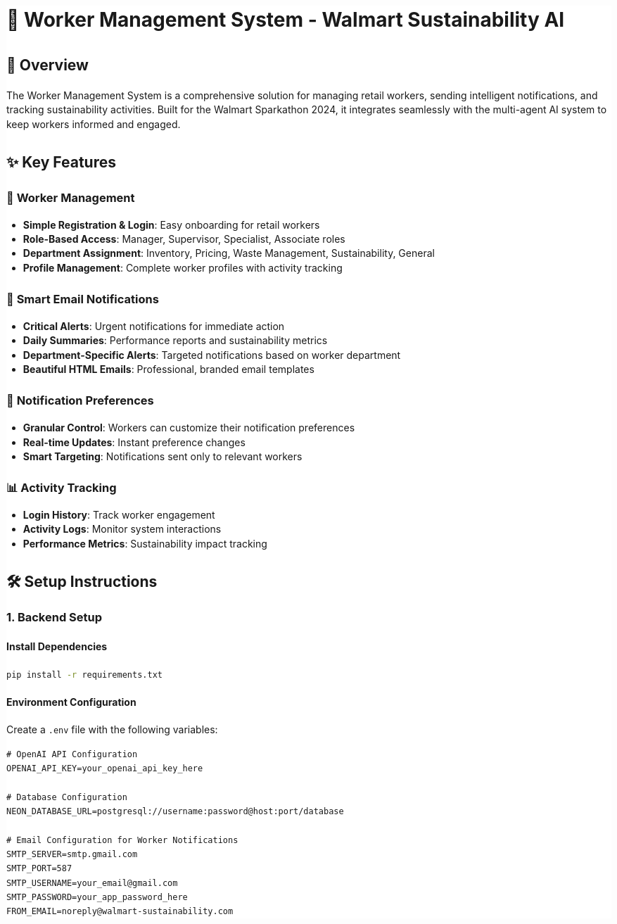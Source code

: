 # 🌟 Worker Management System - Walmart Sustainability AI

## 🚀 Overview

The Worker Management System is a comprehensive solution for managing retail workers, sending intelligent notifications, and tracking sustainability activities. Built for the Walmart Sparkathon 2024, it integrates seamlessly with the multi-agent AI system to keep workers informed and engaged.

## ✨ Key Features

### 👥 **Worker Management**
- **Simple Registration & Login**: Easy onboarding for retail workers
- **Role-Based Access**: Manager, Supervisor, Specialist, Associate roles
- **Department Assignment**: Inventory, Pricing, Waste Management, Sustainability, General
- **Profile Management**: Complete worker profiles with activity tracking

### 📧 **Smart Email Notifications**
- **Critical Alerts**: Urgent notifications for immediate action
- **Daily Summaries**: Performance reports and sustainability metrics
- **Department-Specific Alerts**: Targeted notifications based on worker department
- **Beautiful HTML Emails**: Professional, branded email templates

### 🔔 **Notification Preferences**
- **Granular Control**: Workers can customize their notification preferences
- **Real-time Updates**: Instant preference changes
- **Smart Targeting**: Notifications sent only to relevant workers

### 📊 **Activity Tracking**
- **Login History**: Track worker engagement
- **Activity Logs**: Monitor system interactions
- **Performance Metrics**: Sustainability impact tracking

## 🛠️ Setup Instructions

### 1. **Backend Setup**

#### Install Dependencies
```bash
pip install -r requirements.txt
```

#### Environment Configuration
Create a `.env` file with the following variables:

```env
# OpenAI API Configuration
OPENAI_API_KEY=your_openai_api_key_here

# Database Configuration
NEON_DATABASE_URL=postgresql://username:password@host:port/database

# Email Configuration for Worker Notifications
SMTP_SERVER=smtp.gmail.com
SMTP_PORT=587
SMTP_USERNAME=your_email@gmail.com
SMTP_PASSWORD=your_app_password_here
FROM_EMAIL=noreply@walmart-sustainability.com
```
